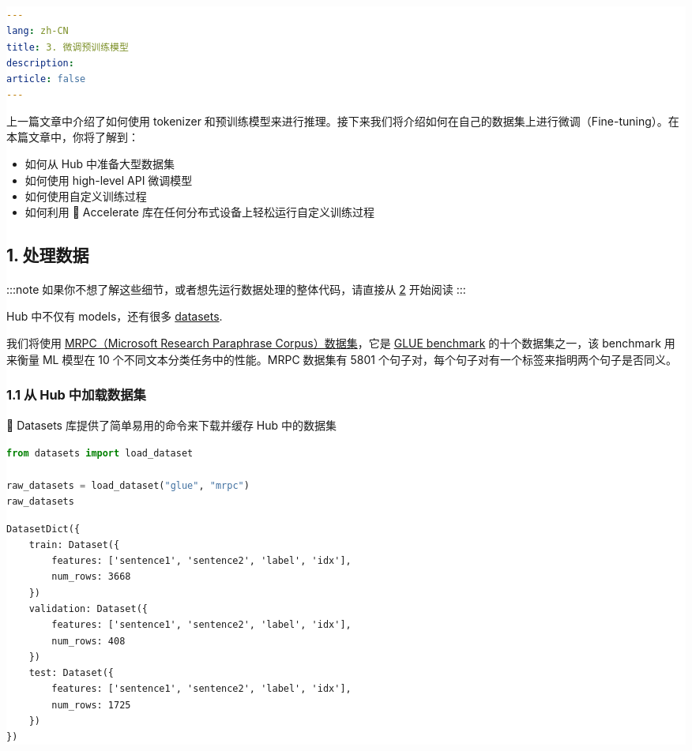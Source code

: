 ```yaml
---
lang: zh-CN
title: 3. 微调预训练模型
description:
article: false
---
```


上一篇文章中介绍了如何使用 tokenizer 和预训练模型来进行推理。接下来我们将介绍如何在自己的数据集上进行微调（Fine-tuning）。在本篇文章中，你将了解到：

- 如何从 Hub 中准备大型数据集
- 如何使用 high-level API 微调模型
- 如何使用自定义训练过程
- 如何利用 🤗 Accelerate 库在任何分布式设备上轻松运行自定义训练过程

## 1. 处理数据

:::note
如果你不想了解这些细节，或者想先运行数据处理的整体代码，请直接从 [2](#_2-使用-trainer-api-或-keras-进行微调) 开始阅读
:::

Hub 中不仅有 models，还有很多 [datasets](https://huggingface.co/datasets).

我们将使用 [MRPC（Microsoft Research Paraphrase Corpus）数据集](https://aclanthology.org/I05-5002.pdf)，它是 [GLUE benchmark](https://gluebenchmark.com/) 的十个数据集之一，该 benchmark 用来衡量 ML 模型在 10 个不同文本分类任务中的性能。MRPC 数据集有 5801 个句子对，每个句子对有一个标签来指明两个句子是否同义。

### 1.1 从 Hub 中加载数据集
🤗 Datasets 库提供了简单易用的命令来下载并缓存 Hub 中的数据集
```python
from datasets import load_dataset

raw_datasets = load_dataset("glue", "mrpc")
raw_datasets
```
```python:no-line-numbers
DatasetDict({
    train: Dataset({
        features: ['sentence1', 'sentence2', 'label', 'idx'],
        num_rows: 3668
    })
    validation: Dataset({
        features: ['sentence1', 'sentence2', 'label', 'idx'],
        num_rows: 408
    })
    test: Dataset({
        features: ['sentence1', 'sentence2', 'label', 'idx'],
        num_rows: 1725
    })
})
```
